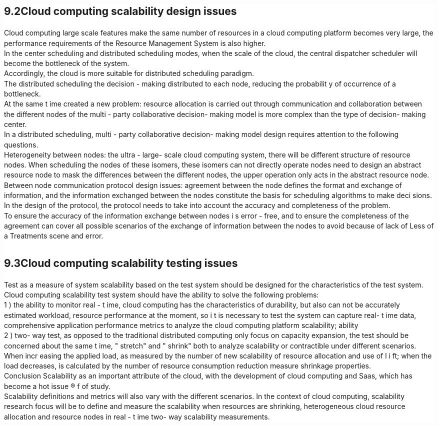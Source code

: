 9.2Cloud computing scalability design issues<br>
--

Cloud computing large scale features make the same number of resources in a cloud computing platform becomes very large, the performance requirements of the Resource Management System is also higher. <br>
In the center scheduling and distributed  scheduling modes, when the scale of the cloud, the central dispatcher scheduler will become the bottleneck of the system. <br>
Accordingly, the cloud is more suitable for distributed scheduling paradigm.<br>
The distributed scheduling  the decision - making distributed to each node, reducing the probabilit y of occurrence of a bottleneck.<br>
At the same t ime created a new problem: resource allocation is carried out through communication and collaboration  between the different nodes of the multi - party collaborative  decision- making  model  is more complex than the type of decision- making center.<br>
In a distributed scheduling, multi - party collaborative decision- making model design requires attention to the following questions.<br>
Heterogeneity between nodes: the ultra - large- scale cloud computing system, there will be different structure of resource nodes. When  scheduling  the  nodes  of  these  isomers, these isomers can not directly operate nodes need to design an  abstract resource node to  mask the differences between the different nodes, the upper operation only acts in the abstract resource node.<br>
Between node communication protocol design issues: agreement between the node defines the format and exchange of  information, and  the  information exchanged  between the nodes constitute the basis for scheduling algorithms to make deci sions.<br>
In the  design of the protocol, the protocol needs to take into account the accuracy and completeness of the problem.<br>
To ensure the accuracy of the information exchange between nodes i s error - free, and to ensure the completeness of the agreement can cover all possible scenarios of the exchange of information between the nodes to avoid because of lack of Less of a Treatments scene and error.<br>

9.3Cloud computing scalability testing issues<br>
--

Test as a measure of system scalability based on the test system should be  designed for the characteristics of the  test system.<br>
Cloud computing scalability test system should have the ability to solve the following problems: <br>
1 ) the ability to monitor real - t ime, cloud computing has the characteristics of durability, but also can not be accurately estimated workload, resource performance at the moment, so i t is necessary to test the system can capture real- t ime data, comprehensive application performance metrics  to  analyze  the cloud computing platform scalability; ability<br>
2 ) two- way test, as opposed to the traditional distributed computing only focus on capacity  expansion,  the  test  should  be  concerned about the same t ime, " stretch" and " shrink" both to analyze  scalability  or  contractible under different scenarios. When incr easing the applied load, as measured by the number of new scalability of resource allocation and use of l i ft; when the load decreases, is  calculated by the number of resource consumption reduction measure shrinkage properties.<br>
Conclusion Scalability as an important attribute of the cloud, with the development of cloud computing and Saas, which has become a hot issue ® f of study.<br>
Scalability definitions and metrics will also vary with the different scenarios. In the context of cloud computing, scalability research focus will be to define and measure the scalability when resources are shrinking, heterogeneous cloud resource allocation   and  resource  nodes  in   real - t ime  two- way scalability measurements.<br>

